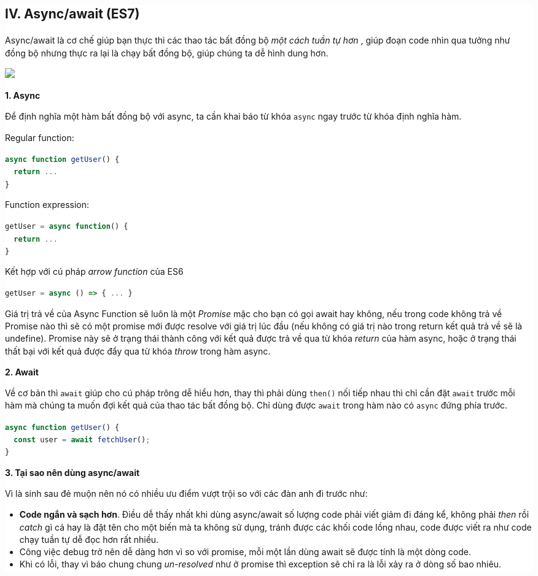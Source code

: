```javascript
```

## IV.  Async/await (ES7)

Async/await là cơ chế giúp bạn thực thi các thao tác bất đồng bộ  _một cách tuần tự hơn_  , giúp đoạn code nhìn qua tưởng như đồng bộ nhưng thực ra lại là chạy bất đồng bộ, giúp chúng ta dễ hình dung hơn.

![](https://images.viblo.asia/e2f5d967-9eab-4aa5-bafd-9e80c50ebd71.jpg)

**1.  Async**

Để định nghĩa một hàm bất đồng bộ với async, ta cần khai báo từ khóa  `async` ngay trước từ khóa định nghĩa hàm.

Regular function:
```javascript
async function getUser() {
  return ...
}
```
Function expression:
```javascript
getUser = async function() {
  return ...
}
```
Kết hợp với cú pháp  _arrow function_  của ES6
```javascript
getUser = async () => { ... }
```

Giá trị trả về của Async Function sẽ luôn là một  _Promise_  mặc cho bạn có gọi await hay không, nếu trong code không trả về Promise nào thì sẽ có một promise mới được resolve với giá trị lúc đầu (nếu không có giá trị nào trong return kết quả trả về sẽ là undefine). Promise này sẽ ở trạng thái thành công với kết quả được trả về qua từ khóa  _return_  của hàm async, hoặc ở trạng thái thất bại với kết quả được đẩy qua từ khóa  _throw_  trong hàm async.

**2.  Await**

Về cơ bản thì  `await`  giúp cho cú pháp trông dễ hiểu hơn, thay thì phải dùng  `then()`  nối tiếp nhau thì chỉ cần đặt  `await`  trước mỗi hàm mà chúng ta muốn đợi kết quả của thao tác bất đồng bộ. Chỉ dùng được  `await`  trong hàm nào có  `async`  đứng phía trước.

```javascript
async function getUser() {
  const user = await fetchUser();
}
```

**3.  Tại sao nên dùng async/await**

Vì là sinh sau đẻ muộn nên nó có nhiều ưu điểm vượt trội so với các đàn anh đi trước như:

-   **Code ngắn và sạch hơn**. Điều dễ thấy nhất khi dùng async/await số lượng code phải viết giảm đi đáng kể, không phải  _then_  rồi  _catch_  gì cả hay là đặt tên cho một biến mà ta không sử dụng, tránh được các khối code lồng nhau, code được viết ra như code chạy tuần tự dễ đọc hơn rất nhiều.
-   Công việc debug trở nên dễ dàng hơn vì so với promise, mỗi một lần dùng await sẽ được tính là một dòng code.
-   Khi có lỗi, thay vì báo chung chung  _un-resolved_  như ở promise thì exception sẽ chỉ ra là lỗi xảy ra ở dòng số bao nhiêu.
